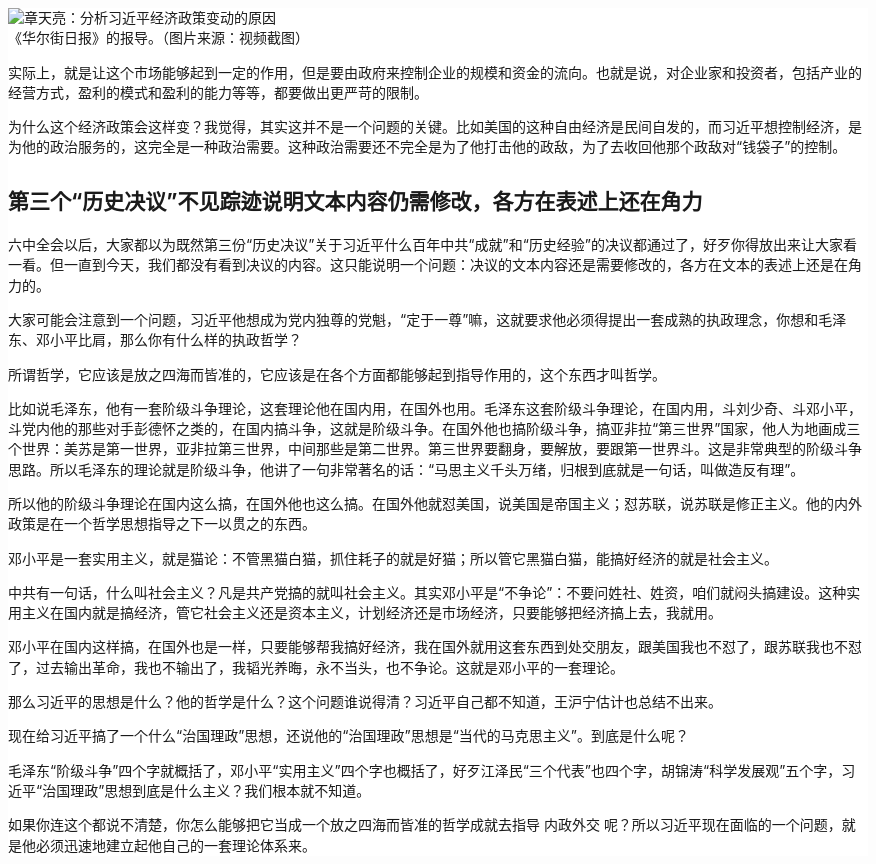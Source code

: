   <img alt="章天亮：分析习近平经济政策变动的原因" src="https://img.soundofhope.org/2021-11/1636923651573.png"/>
  <br/><figcaption>
   《华尔街日报》的报导。（图片来源：视频截图）
  </figcaption>
 </figure>
 <p>
  实际上，就是让这个市场能够起到一定的作用，但是要由政府来控制企业的规模和资金的流向。也就是说，对企业家和投资者，包括产业的经营方式，盈利的模式和盈利的能力等等，都要做出更严苛的限制。
 </p>
 <p>
  为什么这个经济政策会这样变？我觉得，其实这并不是一个问题的关键。比如美国的这种自由经济是民间自发的，而习近平想控制经济，是为他的政治服务的，这完全是一种政治需要。这种政治需要还不完全是为了他打击他的政敌，为了去收回他那个政敌对“钱袋子”的控制。
 </p>
 <h2>
  第三个“历史决议”不见踪迹说明文本内容仍需修改，各方在表述上还在角力
 </h2>
 <p>
  六中全会以后，大家都以为既然第三份“历史决议”关于习近平什么百年中共“成就”和“历史经验”的决议都通过了，好歹你得放出来让大家看一看。但一直到今天，我们都没有看到决议的内容。这只能说明一个问题：决议的文本内容还是需要修改的，各方在文本的表述上还是在角力的。
 </p>
 <div class="AD_Embed__Wrap-sc-1xslmin-0 igMuqX module desktop">
  <div>
  </div>
 </div>
 <p>
  大家可能会注意到一个问题，习近平他想成为党内独尊的党魁，“定于一尊”嘛，这就要求他必须得提出一套成熟的执政理念，你想和毛泽东、邓小平比肩，那么你有什么样的执政哲学？
 </p>
 <p>
  所谓哲学，它应该是放之四海而皆准的，它应该是在各个方面都能够起到指导作用的，这个东西才叫哲学。
 </p>
 <p>
  比如说毛泽东，他有一套阶级斗争理论，这套理论他在国内用，在国外也用。毛泽东这套阶级斗争理论，在国内用，斗刘少奇、斗邓小平，斗党内他的那些对手彭德怀之类的，在国内搞斗争，这就是阶级斗争。在国外他也搞阶级斗争，搞亚非拉“第三世界”国家，他人为地画成三个世界：美苏是第一世界，亚非拉第三世界，中间那些是第二世界。第三世界要翻身，要解放，要跟第一世界斗。这是非常典型的阶级斗争思路。所以毛泽东的理论就是阶级斗争，他讲了一句非常著名的话：“马思主义千头万绪，归根到底就是一句话，叫做造反有理”。
 </p>
 <p>
  所以他的阶级斗争理论在国内这么搞，在国外他也这么搞。在国外他就怼美国，说美国是帝国主义；怼苏联，说苏联是修正主义。他的内外政策是在一个哲学思想指导之下一以贯之的东西。
 </p>
 <p>
  邓小平是一套实用主义，就是猫论：不管黑猫白猫，抓住耗子的就是好猫；所以管它黑猫白猫，能搞好经济的就是社会主义。
 </p>
 <p>
  中共有一句话，什么叫社会主义？凡是共产党搞的就叫社会主义。其实邓小平是“不争论”：不要问姓社、姓资，咱们就闷头搞建设。这种实用主义在国内就是搞经济，管它社会主义还是资本主义，计划经济还是市场经济，只要能够把经济搞上去，我就用。
 </p>
 <p>
  邓小平在国内这样搞，在国外也是一样，只要能够帮我搞好经济，我在国外就用这套东西到处交朋友，跟美国我也不怼了，跟苏联我也不怼了，过去输出革命，我也不输出了，我韬光养晦，永不当头，也不争论。这就是邓小平的一套理论。
 </p>
 <p>
  那么习近平的思想是什么？他的哲学是什么？这个问题谁说得清？习近平自己都不知道，王沪宁估计也总结不出来。
 </p>
 <p>
  现在给习近平搞了一个什么“治国理政”思想，还说他的“治国理政”思想是“当代的马克思主义”。到底是什么呢？
 </p>
 <p>
  毛泽东“阶级斗争”四个字就概括了，邓小平“实用主义”四个字也概括了，好歹江泽民“三个代表”也四个字，胡锦涛“科学发展观”五个字，习近平“治国理政”思想到底是什么主义？我们根本就不知道。
 </p>
 <p>
  如果你连这个都说不清楚，你怎么能够把它当成一个放之四海而皆准的哲学成就去指导
  <ok href="/term/647148">
   内政外交
  </ok>
  呢？所以习近平现在面临的一个问题，就是他必须迅速地建立起他自己的一套理论体系来。